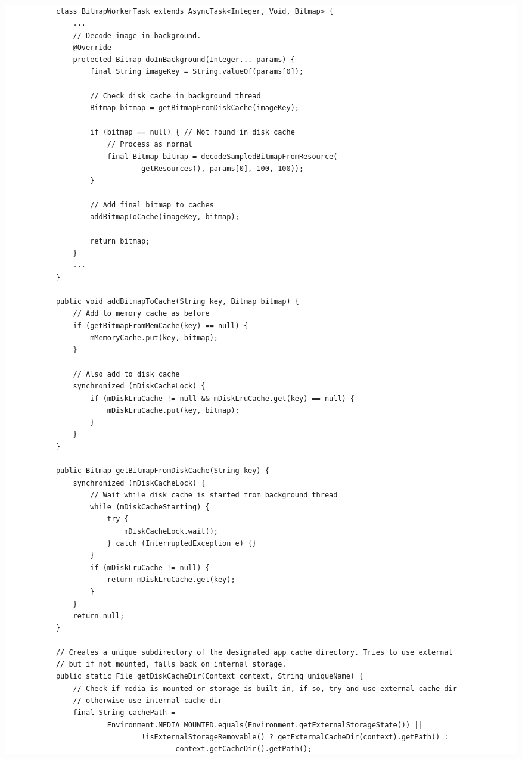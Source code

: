                 class BitmapWorkerTask extends AsyncTask<Integer, Void, Bitmap> {
                    ...
                    // Decode image in background.
                    @Override
                    protected Bitmap doInBackground(Integer... params) {
                        final String imageKey = String.valueOf(params[0]);

                        // Check disk cache in background thread
                        Bitmap bitmap = getBitmapFromDiskCache(imageKey);

                        if (bitmap == null) { // Not found in disk cache
                            // Process as normal
                            final Bitmap bitmap = decodeSampledBitmapFromResource(
                                    getResources(), params[0], 100, 100));
                        }

                        // Add final bitmap to caches
                        addBitmapToCache(imageKey, bitmap);

                        return bitmap;
                    }
                    ...
                }

                public void addBitmapToCache(String key, Bitmap bitmap) {
                    // Add to memory cache as before
                    if (getBitmapFromMemCache(key) == null) {
                        mMemoryCache.put(key, bitmap);
                    }

                    // Also add to disk cache
                    synchronized (mDiskCacheLock) {
                        if (mDiskLruCache != null && mDiskLruCache.get(key) == null) {
                            mDiskLruCache.put(key, bitmap);
                        }
                    }
                }

                public Bitmap getBitmapFromDiskCache(String key) {
                    synchronized (mDiskCacheLock) {
                        // Wait while disk cache is started from background thread
                        while (mDiskCacheStarting) {
                            try {
                                mDiskCacheLock.wait();
                            } catch (InterruptedException e) {}
                        }
                        if (mDiskLruCache != null) {
                            return mDiskLruCache.get(key);
                        }
                    }
                    return null;
                }

                // Creates a unique subdirectory of the designated app cache directory. Tries to use external
                // but if not mounted, falls back on internal storage.
                public static File getDiskCacheDir(Context context, String uniqueName) {
                    // Check if media is mounted or storage is built-in, if so, try and use external cache dir
                    // otherwise use internal cache dir
                    final String cachePath =
                            Environment.MEDIA_MOUNTED.equals(Environment.getExternalStorageState()) ||
                                    !isExternalStorageRemovable() ? getExternalCacheDir(context).getPath() :
                                            context.getCacheDir().getPath();
